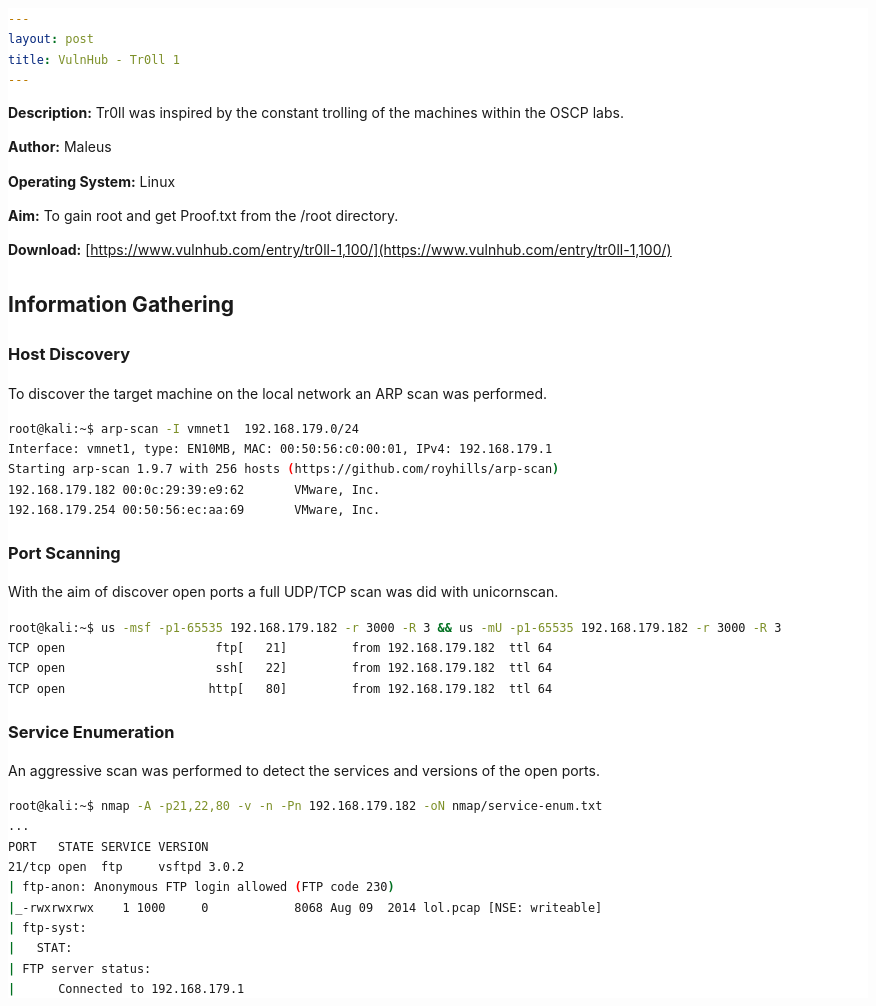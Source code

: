 ```yaml
---
layout: post
title: VulnHub - Tr0ll 1
---
```


**Description:** Tr0ll was inspired by the constant trolling of the machines within the OSCP labs. 

**Author:** Maleus

**Operating System:** Linux

**Aim:** To gain root and get Proof.txt from the /root directory.

**Download:** [https://www.vulnhub.com/entry/tr0ll-1,100/](https://www.vulnhub.com/entry/tr0ll-1,100/)

## Information Gathering
### Host Discovery

To discover the target machine on the local network an ARP scan was performed.

```bash
root@kali:~$ arp-scan -I vmnet1  192.168.179.0/24 
Interface: vmnet1, type: EN10MB, MAC: 00:50:56:c0:00:01, IPv4: 192.168.179.1
Starting arp-scan 1.9.7 with 256 hosts (https://github.com/royhills/arp-scan)
192.168.179.182 00:0c:29:39:e9:62       VMware, Inc.
192.168.179.254 00:50:56:ec:aa:69       VMware, Inc.
```

### Port Scanning

With the aim of discover open ports a full UDP/TCP scan was did with unicornscan.

```bash
root@kali:~$ us -msf -p1-65535 192.168.179.182 -r 3000 -R 3 && us -mU -p1-65535 192.168.179.182 -r 3000 -R 3 
TCP open                     ftp[   21]         from 192.168.179.182  ttl 64 
TCP open                     ssh[   22]         from 192.168.179.182  ttl 64 
TCP open                    http[   80]         from 192.168.179.182  ttl 64
```

### Service Enumeration

An aggressive scan was performed to detect the services and versions of the open ports.

```bash
root@kali:~$ nmap -A -p21,22,80 -v -n -Pn 192.168.179.182 -oN nmap/service-enum.txt
...
PORT   STATE SERVICE VERSION                                                                                                                                        
21/tcp open  ftp     vsftpd 3.0.2                                                                                                                                   
| ftp-anon: Anonymous FTP login allowed (FTP code 230)                                                                                                              
|_-rwxrwxrwx    1 1000     0            8068 Aug 09  2014 lol.pcap [NSE: writeable]                                                                                 
| ftp-syst:                                                                                                                                                         
|   STAT:                                                                                                                                                           
| FTP server status:                                                                                                                                                
|      Connected to 192.168.179.1                                                                                                                                   
```